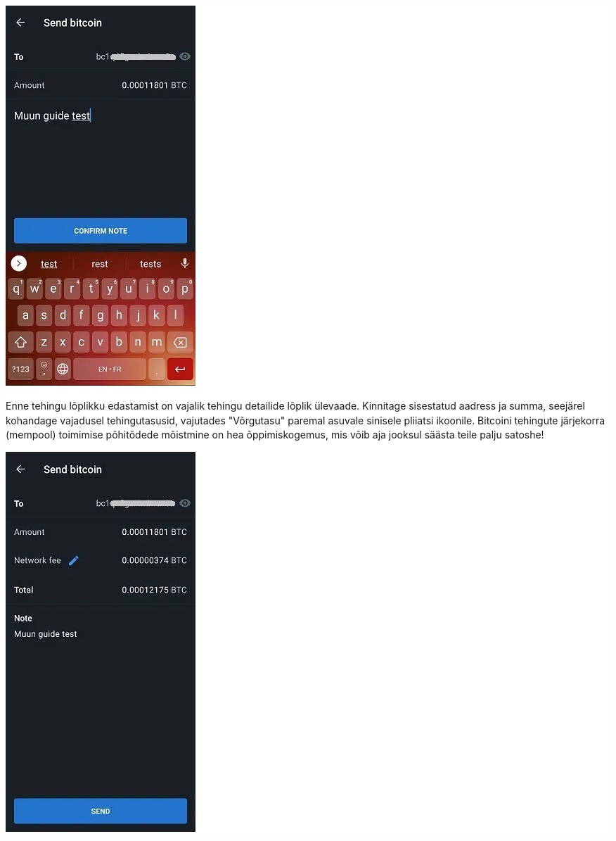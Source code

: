 ![image](assets/36.webp)

Enne tehingu lõplikku edastamist on vajalik tehingu detailide lõplik ülevaade. Kinnitage sisestatud aadress ja summa, seejärel kohandage vajadusel tehingutasusid, vajutades "Võrgutasu" paremal asuvale sinisele pliiatsi ikoonile. Bitcoini tehingute järjekorra (mempool) toimimise põhitõdede mõistmine on hea õppimiskogemus, mis võib aja jooksul säästa teile palju satoshe!

![image](assets/37.webp)

